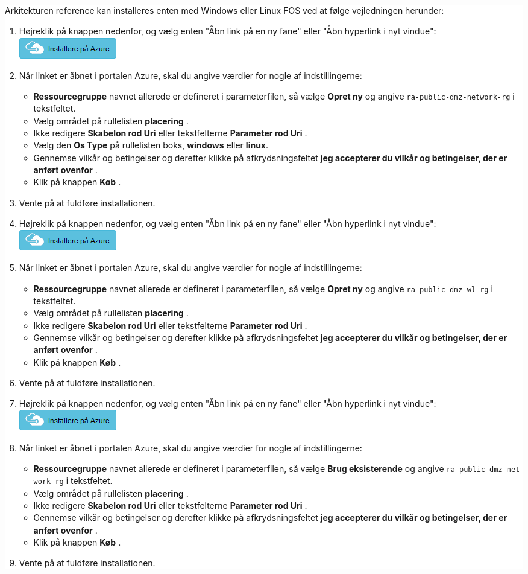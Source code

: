 Arkitekturen reference kan installeres enten med Windows eller Linux FOS ved at følge vejledningen herunder: 

1. Højreklik på knappen nedenfor, og vælg enten "Åbn link på en ny fane" eller "Åbn hyperlink i nyt vindue":  
[![Installere på Azure](./media/blueprints/deploybutton.png)](https://portal.azure.com/#create/Microsoft.Template/uri/https%3A%2F%2Fraw.githubusercontent.com%2Fmspnp%2Freference-architectures%2Fmaster%2Fguidance-hybrid-network-secure-vnet-dmz%2FvirtualNetwork.azuredeploy.json)

2. Når linket er åbnet i portalen Azure, skal du angive værdier for nogle af indstillingerne: 
    - **Ressourcegruppe** navnet allerede er defineret i parameterfilen, så vælge **Opret ny** og angive `ra-public-dmz-network-rg` i tekstfeltet.
    - Vælg området på rullelisten **placering** .
    - Ikke redigere **Skabelon rod Uri** eller tekstfelterne **Parameter rod Uri** .
    - Vælg den **Os Type** på rullelisten boks, **windows** eller **linux**.
    - Gennemse vilkår og betingelser og derefter klikke på afkrydsningsfeltet **jeg accepterer du vilkår og betingelser, der er anført ovenfor** .
    - Klik på knappen **Køb** .

3. Vente på at fuldføre installationen.

4. Højreklik på knappen nedenfor, og vælg enten "Åbn link på en ny fane" eller "Åbn hyperlink i nyt vindue":  
[![Installere på Azure](./media/blueprints/deploybutton.png)](https://portal.azure.com/#create/Microsoft.Template/uri/https%3A%2F%2Fraw.githubusercontent.com%2Fmspnp%2Freference-architectures%2Fmaster%2Fguidance-hybrid-network-secure-vnet-dmz%2Fworkload.azuredeploy.json)

5. Når linket er åbnet i portalen Azure, skal du angive værdier for nogle af indstillingerne: 
    - **Ressourcegruppe** navnet allerede er defineret i parameterfilen, så vælge **Opret ny** og angive `ra-public-dmz-wl-rg` i tekstfeltet.
    - Vælg området på rullelisten **placering** .
    - Ikke redigere **Skabelon rod Uri** eller tekstfelterne **Parameter rod Uri** .
    - Gennemse vilkår og betingelser og derefter klikke på afkrydsningsfeltet **jeg accepterer du vilkår og betingelser, der er anført ovenfor** .
    - Klik på knappen **Køb** .

6. Vente på at fuldføre installationen.

7. Højreklik på knappen nedenfor, og vælg enten "Åbn link på en ny fane" eller "Åbn hyperlink i nyt vindue":  
[![Installere på Azure](./media/blueprints/deploybutton.png)](https://portal.azure.com/#create/Microsoft.Template/uri/https%3A%2F%2Fraw.githubusercontent.com%2Fmspnp%2Freference-architectures%2Fmaster%2Fguidance-hybrid-network-secure-vnet-dmz%2Fsecurity.azuredeploy.json)

8. Når linket er åbnet i portalen Azure, skal du angive værdier for nogle af indstillingerne: 
    - **Ressourcegruppe** navnet allerede er defineret i parameterfilen, så vælge **Brug eksisterende** og angive `ra-public-dmz-network-rg` i tekstfeltet.
    - Vælg området på rullelisten **placering** .
    - Ikke redigere **Skabelon rod Uri** eller tekstfelterne **Parameter rod Uri** .
    - Gennemse vilkår og betingelser og derefter klikke på afkrydsningsfeltet **jeg accepterer du vilkår og betingelser, der er anført ovenfor** .
    - Klik på knappen **Køb** .

9. Vente på at fuldføre installationen.
